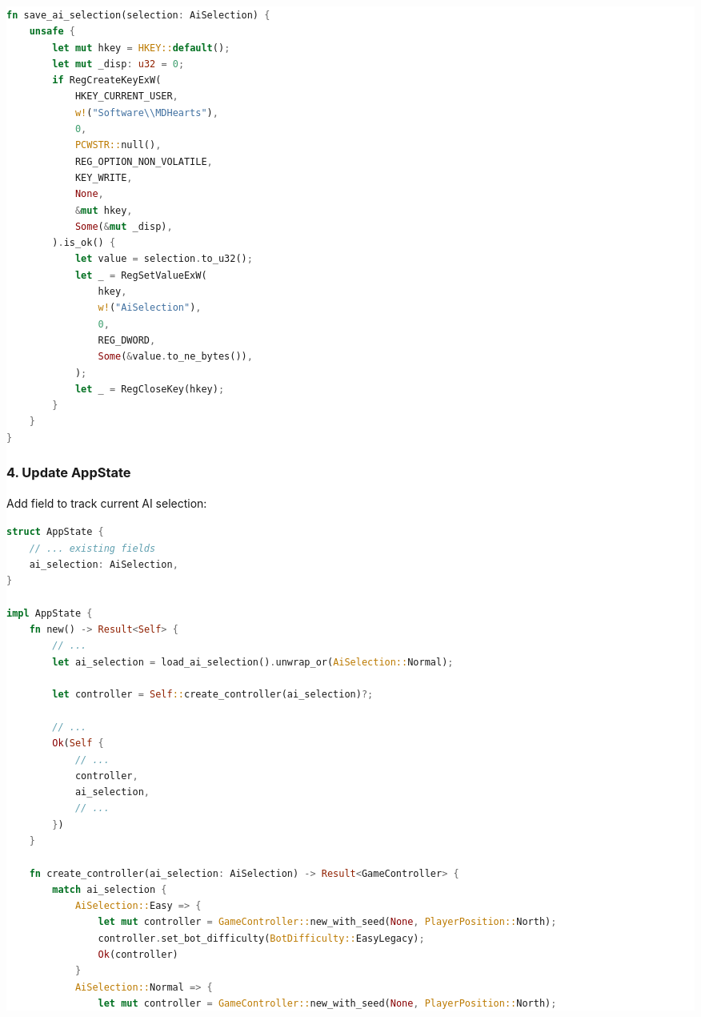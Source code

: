 ```rust
fn save_ai_selection(selection: AiSelection) {
    unsafe {
        let mut hkey = HKEY::default();
        let mut _disp: u32 = 0;
        if RegCreateKeyExW(
            HKEY_CURRENT_USER,
            w!("Software\\MDHearts"),
            0,
            PCWSTR::null(),
            REG_OPTION_NON_VOLATILE,
            KEY_WRITE,
            None,
            &mut hkey,
            Some(&mut _disp),
        ).is_ok() {
            let value = selection.to_u32();
            let _ = RegSetValueExW(
                hkey,
                w!("AiSelection"),
                0,
                REG_DWORD,
                Some(&value.to_ne_bytes()),
            );
            let _ = RegCloseKey(hkey);
        }
    }
}
```

### 4. Update AppState

Add field to track current AI selection:

```rust
struct AppState {
    // ... existing fields
    ai_selection: AiSelection,
}

impl AppState {
    fn new() -> Result<Self> {
        // ...
        let ai_selection = load_ai_selection().unwrap_or(AiSelection::Normal);

        let controller = Self::create_controller(ai_selection)?;

        // ...
        Ok(Self {
            // ...
            controller,
            ai_selection,
            // ...
        })
    }

    fn create_controller(ai_selection: AiSelection) -> Result<GameController> {
        match ai_selection {
            AiSelection::Easy => {
                let mut controller = GameController::new_with_seed(None, PlayerPosition::North);
                controller.set_bot_difficulty(BotDifficulty::EasyLegacy);
                Ok(controller)
            }
            AiSelection::Normal => {
                let mut controller = GameController::new_with_seed(None, PlayerPosition::North);
```